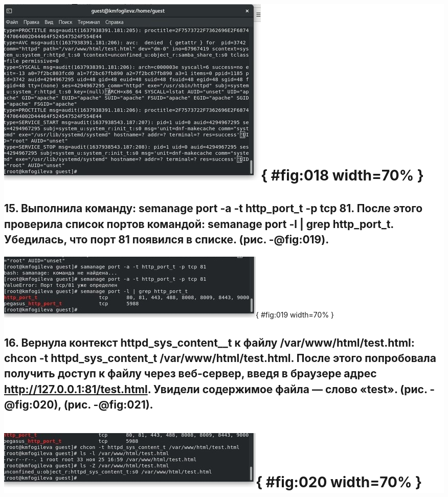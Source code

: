 # ![Просмотр файла var/log/audit/audit.log](image/18.jpg){ #fig:018 width=70% }

## 15. Выполнила команду: semanage port -a -t http_port_t -р tcp 81. После этого проверила список портов командой: semanage port -l | grep http_port_t. Убедилась, что порт 81 появился в списке. (рис. -@fig:019).

![Выполнение и проверка](image/19.jpg){ #fig:019 width=70% }

## 16. Вернула контекст httpd_sys_cоntent__t к файлу /var/www/html/test.html: chcon -t httpd_sys_content_t /var/www/html/test.html. После этого попробовала получить доступ к файлу через веб-сервер, введя в браузере адрес http://127.0.0.1:81/test.html. Увидели содержимое файла — слово «test». (рис. -@fig:020), (рис. -@fig:021).

# ![Возвращение контекста](image/20.jpg){ #fig:020 width=70% }
